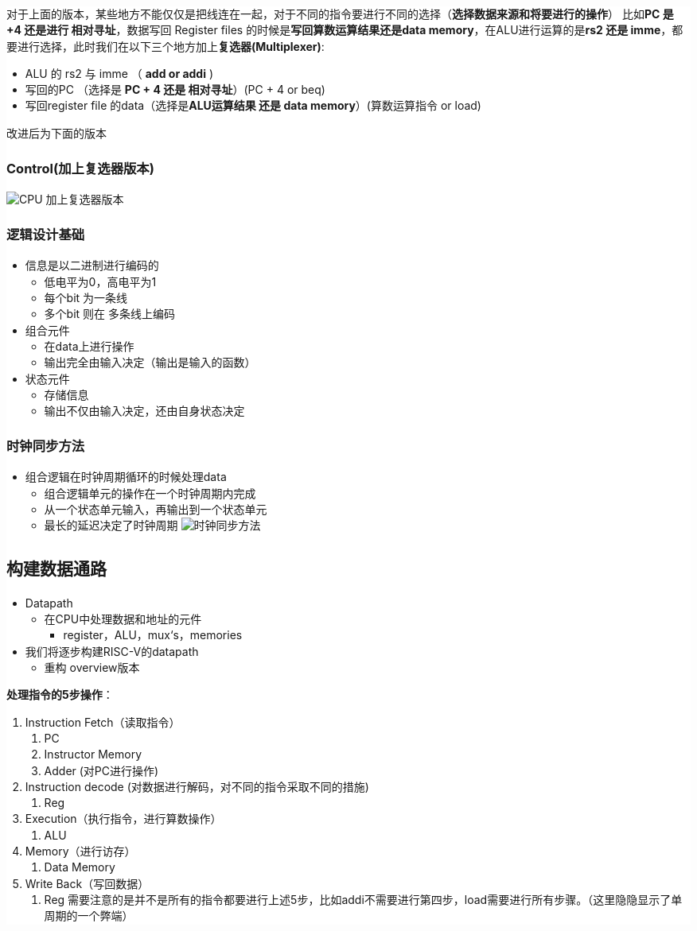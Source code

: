 对于上面的版本，某些地方不能仅仅是把线连在一起，对于不同的指令要进行不同的选择（**选择数据来源和将要进行的操作**）
比如**PC 是 +4 还是进行 相对寻址**，数据写回 Register files 的时候是**写回算数运算结果还是data memory**，在ALU进行运算的是**rs2 还是 imme**，都要进行选择，此时我们在以下三个地方加上**复选器(Multiplexer)**:
- ALU 的 rs2 与 imme （ **add  or addi** )
- 写回的PC （选择是 **PC + 4 还是 相对寻址**）(PC + 4 or beq)
- 写回register file 的data（选择是**ALU运算结果 还是 data memory**）(算数运算指令 or load)

改进后为下面的版本
### Control(加上复选器版本)
![CPU 加上复选器版本](https://132-1331126615.cos.ap-guangzhou.myqcloud.com/CPU%20%E5%8A%A0%E4%B8%8A%E5%A4%8D%E9%80%89%E5%99%A8%E7%89%88%E6%9C%AC.png)

### 逻辑设计基础
- 信息是以二进制进行编码的
	- 低电平为0，高电平为1
	- 每个bit 为一条线
	- 多个bit 则在 多条线上编码
- 组合元件
	- 在data上进行操作
	- 输出完全由输入决定（输出是输入的函数）
- 状态元件
	- 存储信息
	- 输出不仅由输入决定，还由自身状态决定

### 时钟同步方法
- 组合逻辑在时钟周期循环的时候处理data
	- 组合逻辑单元的操作在一个时钟周期内完成
	- 从一个状态单元输入，再输出到一个状态单元
	- 最长的延迟决定了时钟周期
![时钟同步方法](https://132-1331126615.cos.ap-guangzhou.myqcloud.com/%E6%97%B6%E9%92%9F%E5%90%8C%E6%AD%A5%E6%96%B9%E6%B3%95.png)

## 构建数据通路
- Datapath
	- 在CPU中处理数据和地址的元件
		- register，ALU，mux‘s，memories
- 我们将逐步构建RISC-V的datapath
	- 重构 overview版本

**处理指令的5步操作**：
1. Instruction Fetch（读取指令）
	1. PC
	2. Instructor Memory
	3. Adder (对PC进行操作)
2. Instruction decode (对数据进行解码，对不同的指令采取不同的措施)
	1. Reg
3. Execution（执行指令，进行算数操作）
	1. ALU
4. Memory（进行访存）
	1. Data Memory
5. Write Back（写回数据）
	1. Reg
需要注意的是并不是所有的指令都要进行上述5步，比如addi不需要进行第四步，load需要进行所有步骤。（这里隐隐显示了单周期的一个弊端）
